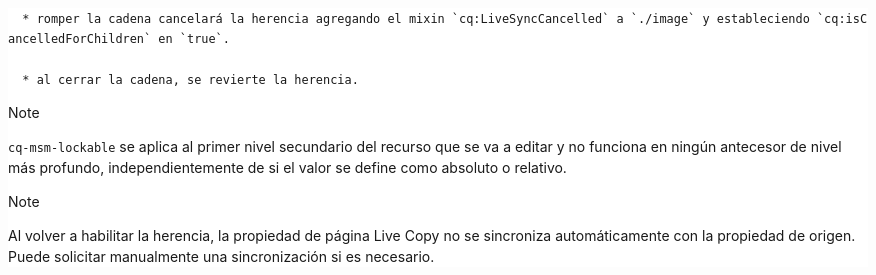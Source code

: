       * romper la cadena cancelará la herencia agregando el mixin `cq:LiveSyncCancelled` a `./image` y estableciendo `cq:isCancelledForChildren` en `true`.

      * al cerrar la cadena, se revierte la herencia.

>[!NOTE]
>
>`cq-msm-lockable` se aplica al primer nivel secundario del recurso que se va a editar y no funciona en ningún antecesor de nivel más profundo, independientemente de si el valor se define como absoluto o relativo.

>[!NOTE]
>
>Al volver a habilitar la herencia, la propiedad de página Live Copy no se sincroniza automáticamente con la propiedad de origen. Puede solicitar manualmente una sincronización si es necesario.
